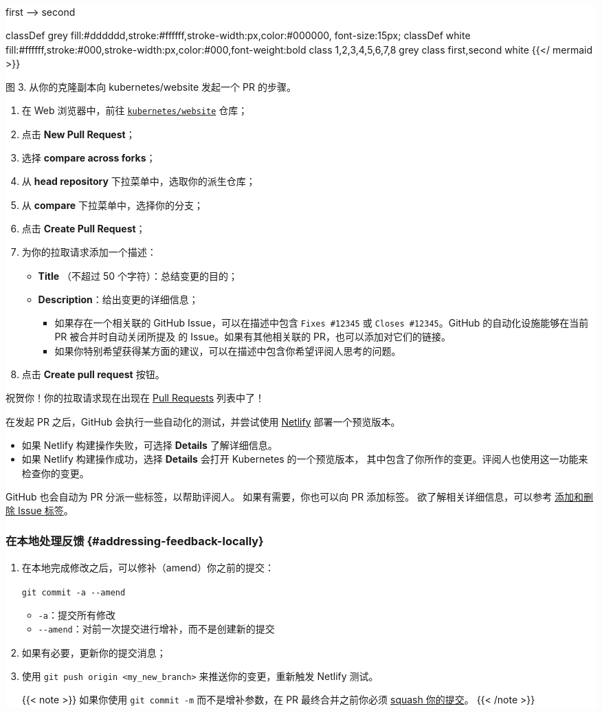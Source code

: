 first --> second

classDef grey fill:#dddddd,stroke:#ffffff,stroke-width:px,color:#000000, font-size:15px;
classDef white fill:#ffffff,stroke:#000,stroke-width:px,color:#000,font-weight:bold
class 1,2,3,4,5,6,7,8 grey
class first,second white
{{</ mermaid >}}

图 3. 从你的克隆副本向 kubernetes/website 发起一个 PR 的步骤。

1. 在 Web 浏览器中，前往 [`kubernetes/website`](https://github.com/kubernetes/website/) 仓库；
1. 点击 **New Pull Request**；
1. 选择 **compare across forks**；
1. 从 **head repository** 下拉菜单中，选取你的派生仓库；
1. 从 **compare** 下拉菜单中，选择你的分支；
1. 点击 **Create Pull Request**；
1. 为你的拉取请求添加一个描述：

    - **Title** （不超过 50 个字符）：总结变更的目的；
    - **Description**：给出变更的详细信息；

      - 如果存在一个相关联的 GitHub Issue，可以在描述中包含 `Fixes #12345` 或
        `Closes #12345`。GitHub 的自动化设施能够在当前 PR 被合并时自动关闭所提及
        的 Issue。如果有其他相关联的 PR，也可以添加对它们的链接。
      - 如果你特别希望获得某方面的建议，可以在描述中包含你希望评阅人思考的问题。

1. 点击 **Create pull request** 按钮。

祝贺你！你的拉取请求现在出现在 [Pull Requests](https://github.com/kubernetes/website/pulls) 列表中了！

在发起 PR 之后，GitHub 会执行一些自动化的测试，并尝试使用
[Netlify](https://www.netlify.com/) 部署一个预览版本。

- 如果 Netlify 构建操作失败，可选择 **Details** 了解详细信息。
- 如果 Netlify 构建操作成功，选择 **Details** 会打开 Kubernetes 的一个预览版本，
  其中包含了你所作的变更。评阅人也使用这一功能来检查你的变更。

GitHub 也会自动为 PR 分派一些标签，以帮助评阅人。
如果有需要，你也可以向 PR 添加标签。
欲了解相关详细信息，可以参考
[添加和删除 Issue 标签](/zh-cn/docs/contribute/review/for-approvers/#adding-and-removing-issue-labels)。

### 在本地处理反馈   {#addressing-feedback-locally}

1. 在本地完成修改之后，可以修补（amend）你之前的提交：

   ```shell
   git commit -a --amend
   ```

   - `-a`：提交所有修改
   - `--amend`：对前一次提交进行增补，而不是创建新的提交

2. 如果有必要，更新你的提交消息；

3. 使用 `git push origin <my_new_branch>` 来推送你的变更，重新触发 Netlify 测试。

   {{< note >}}
   如果你使用 `git commit -m` 而不是增补参数，在 PR 最终合并之前你必须
   [squash 你的提交](#squashing-commits)。
   {{< /note >}}
